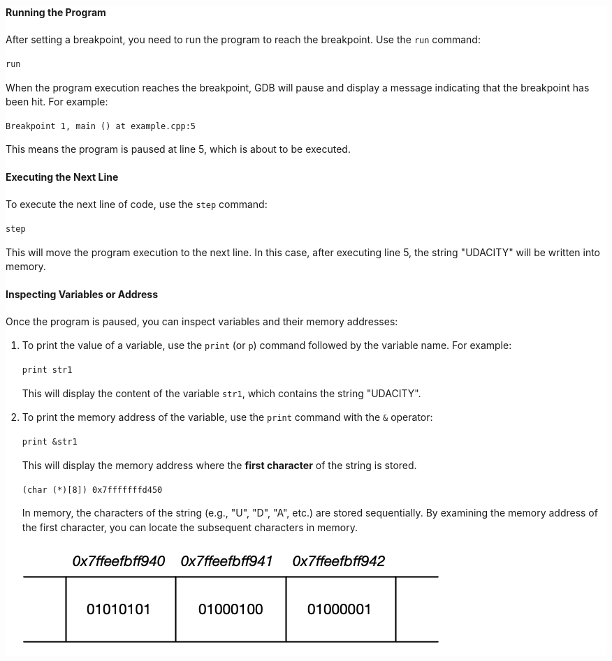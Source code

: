 #### Running the Program
After setting a breakpoint, you need to run the program to reach the breakpoint. Use the `run` command:
```
run
```
When the program execution reaches the breakpoint, GDB will pause and display a message indicating that the breakpoint has been hit. For example:
```
Breakpoint 1, main () at example.cpp:5
```
This means the program is paused at line 5, which is about to be executed.

#### Executing the Next Line
To execute the next line of code, use the `step` command:
```
step
```
This will move the program execution to the next line. In this case, after executing line 5, the string "UDACITY" will be written into memory.

#### Inspecting Variables or Address
Once the program is paused, you can inspect variables and their memory addresses:

1. To print the value of a variable, use the `print` (or `p`) command followed by the variable name. For example:
   ```
   print str1
   ```
   This will display the content of the variable `str1`, which contains the string "UDACITY".

2. To print the memory address of the variable, use the `print` command with the `&` operator:
   ```
   print &str1
   ```
   This will display the memory address where the **first character** of the string is stored.
   
   ```
   (char (*)[8]) 0x7fffffffd450
   ```
   
   In memory, the characters of the string (e.g., "U", "D", "A", etc.) are stored sequentially. By examining the memory address of the first character, you can locate the subsequent characters in memory.
   
   ![Computer memory represented as a sequence of cells.](assets/c12-fig2.png)
